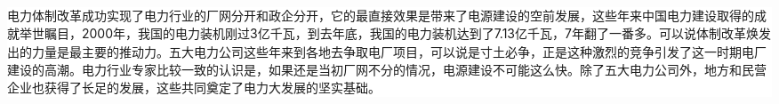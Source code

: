 
电力体制改革成功实现了电力行业的厂网分开和政企分开，它的最直接效果是带来了电源建设的空前发展，这些年来中国电力建设取得的成就举世瞩目，2000年，我国的电力装机刚过3亿千瓦，到去年底，我国的电力装机达到了7.13亿千瓦，7年翻了一番多。可以说体制改革焕发出的力量是最主要的推动力。五大电力公司这些年来到各地去争取电厂项目，可以说是寸土必争，正是这种激烈的竞争引发了这一时期电厂建设的高潮。电力行业专家比较一致的认识是，如果还是当初厂网不分的情况，电源建设不可能这么快。除了五大电力公司外，地方和民营企业也获得了长足的发展，这些共同奠定了电力大发展的坚实基础。
